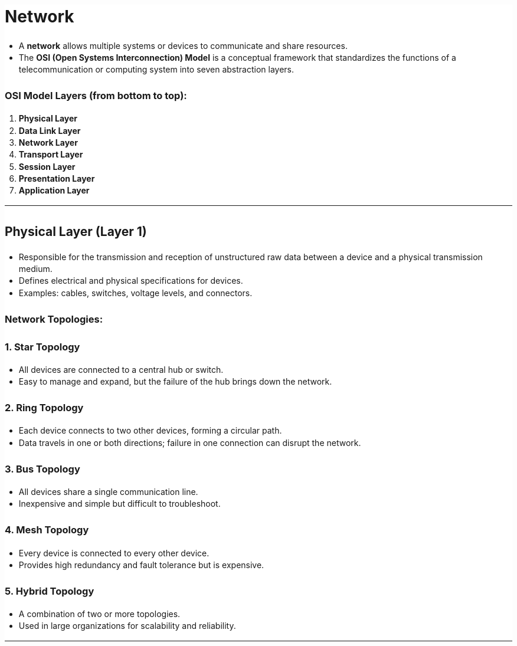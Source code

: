 # Network

- A **network** allows multiple systems or devices to communicate and share resources.
- The **OSI (Open Systems Interconnection) Model** is a conceptual framework that standardizes the functions of a telecommunication or computing system into seven abstraction layers.

### OSI Model Layers (from bottom to top):

1. **Physical Layer**
2. **Data Link Layer**
3. **Network Layer**
4. **Transport Layer**
5. **Session Layer**
6. **Presentation Layer**
7. **Application Layer**

---

## Physical Layer (Layer 1)

- Responsible for the transmission and reception of unstructured raw data between a device and a physical transmission medium.
- Defines electrical and physical specifications for devices.
- Examples: cables, switches, voltage levels, and connectors.

### Network Topologies:

### 1. Star Topology

- All devices are connected to a central hub or switch.
- Easy to manage and expand, but the failure of the hub brings down the network.

### 2. Ring Topology

- Each device connects to two other devices, forming a circular path.
- Data travels in one or both directions; failure in one connection can disrupt the network.

### 3. Bus Topology

- All devices share a single communication line.
- Inexpensive and simple but difficult to troubleshoot.

### 4. Mesh Topology

- Every device is connected to every other device.
- Provides high redundancy and fault tolerance but is expensive.

### 5. Hybrid Topology

- A combination of two or more topologies.
- Used in large organizations for scalability and reliability.

---